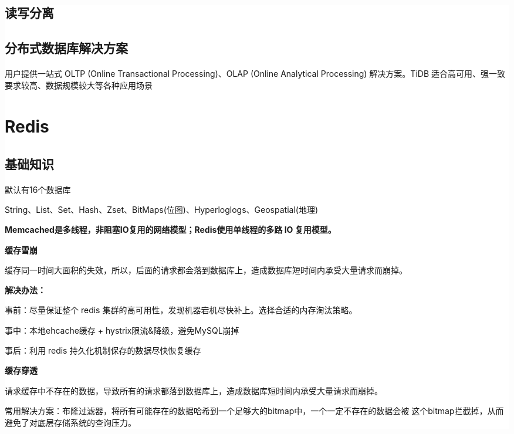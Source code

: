 ## 读写分离

## 分布式数据库解决方案

用户提供一站式 OLTP (Online Transactional Processing)、OLAP (Online Analytical Processing) 解决方案。TiDB 适合高可用、强一致要求较高、数据规模较大等各种应用场景



# Redis



## 基础知识

默认有16个数据库

String、List、Set、Hash、Zset、BitMaps(位图)、Hyperloglogs、Geospatial(地理)



**Memcached是多线程，非阻塞IO复用的网络模型；Redis使用单线程的多路 IO 复用模型。**





**缓存雪崩**

缓存同一时间大面积的失效，所以，后面的请求都会落到数据库上，造成数据库短时间内承受大量请求而崩掉。

**解决办法：**

事前：尽量保证整个 redis 集群的高可用性，发现机器宕机尽快补上。选择合适的内存淘汰策略。

事中：本地ehcache缓存 + hystrix限流&降级，避免MySQL崩掉

事后：利用 redis 持久化机制保存的数据尽快恢复缓存

**缓存穿透**

请求缓存中不存在的数据，导致所有的请求都落到数据库上，造成数据库短时间内承受大量请求而崩掉。

常用解决方案：布隆过滤器，将所有可能存在的数据哈希到一个足够大的bitmap中，一个一定不存在的数据会被 这个bitmap拦截掉，从而避免了对底层存储系统的查询压力。